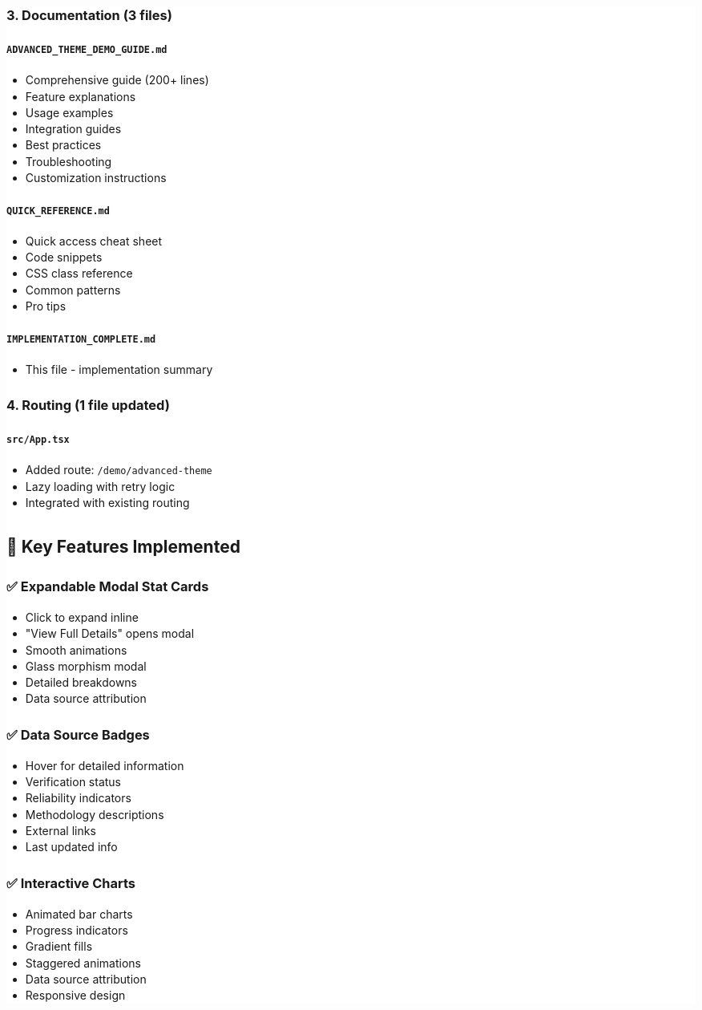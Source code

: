 ### 3. **Documentation** (3 files)

#### `ADVANCED_THEME_DEMO_GUIDE.md`
- Comprehensive guide (200+ lines)
- Feature explanations
- Usage examples
- Integration guides
- Best practices
- Troubleshooting
- Customization instructions

#### `QUICK_REFERENCE.md`
- Quick access cheat sheet
- Code snippets
- CSS class reference
- Common patterns
- Pro tips

#### `IMPLEMENTATION_COMPLETE.md`
- This file - implementation summary

### 4. **Routing** (1 file updated)

#### `src/App.tsx`
- Added route: `/demo/advanced-theme`
- Lazy loading with retry logic
- Integrated with existing routing

## 🎨 Key Features Implemented

### ✅ Expandable Modal Stat Cards
- Click to expand inline
- "View Full Details" opens modal
- Smooth animations
- Glass morphism modal
- Detailed breakdowns
- Data source attribution

### ✅ Data Source Badges
- Hover for detailed information
- Verification status
- Reliability indicators
- Methodology descriptions
- External links
- Last updated info

### ✅ Interactive Charts
- Animated bar charts
- Progress indicators
- Gradient fills
- Staggered animations
- Data source attribution
- Responsive design
